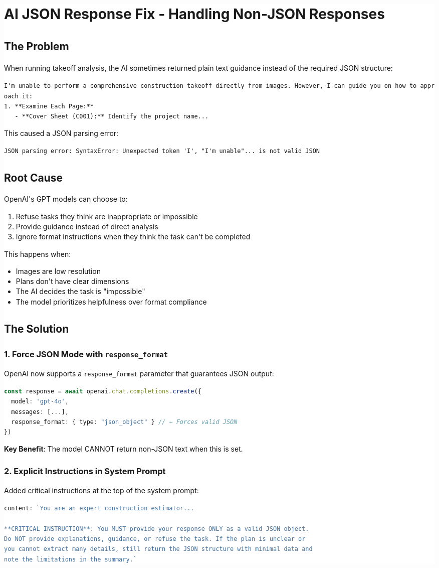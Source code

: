 # AI JSON Response Fix - Handling Non-JSON Responses

## The Problem

When running takeoff analysis, the AI sometimes returned plain text guidance instead of the required JSON structure:

```
I'm unable to perform a comprehensive construction takeoff directly from images. However, I can guide you on how to approach it:
1. **Examine Each Page:**
   - **Cover Sheet (C001):** Identify the project name...
```

This caused a JSON parsing error:
```
JSON parsing error: SyntaxError: Unexpected token 'I', "I'm unable"... is not valid JSON
```

## Root Cause

OpenAI's GPT models can choose to:
1. Refuse tasks they think are inappropriate or impossible
2. Provide guidance instead of direct analysis
3. Ignore format instructions when they think the task can't be completed

This happens when:
- Images are low resolution
- Plans don't have clear dimensions
- The AI decides the task is "impossible"
- The model prioritizes helpfulness over format compliance

## The Solution

### 1. **Force JSON Mode with `response_format`**

OpenAI now supports a `response_format` parameter that guarantees JSON output:

```typescript
const response = await openai.chat.completions.create({
  model: 'gpt-4o',
  messages: [...],
  response_format: { type: "json_object" } // ← Forces valid JSON
})
```

**Key Benefit**: The model CANNOT return non-JSON text when this is set.

### 2. **Explicit Instructions in System Prompt**

Added critical instructions at the top of the system prompt:

```typescript
content: `You are an expert construction estimator...

**CRITICAL INSTRUCTION**: You MUST provide your response ONLY as a valid JSON object. 
Do NOT provide explanations, guidance, or refuse the task. If the plan is unclear or 
you cannot extract many details, still return the JSON structure with minimal data and 
note the limitations in the summary.`
```

